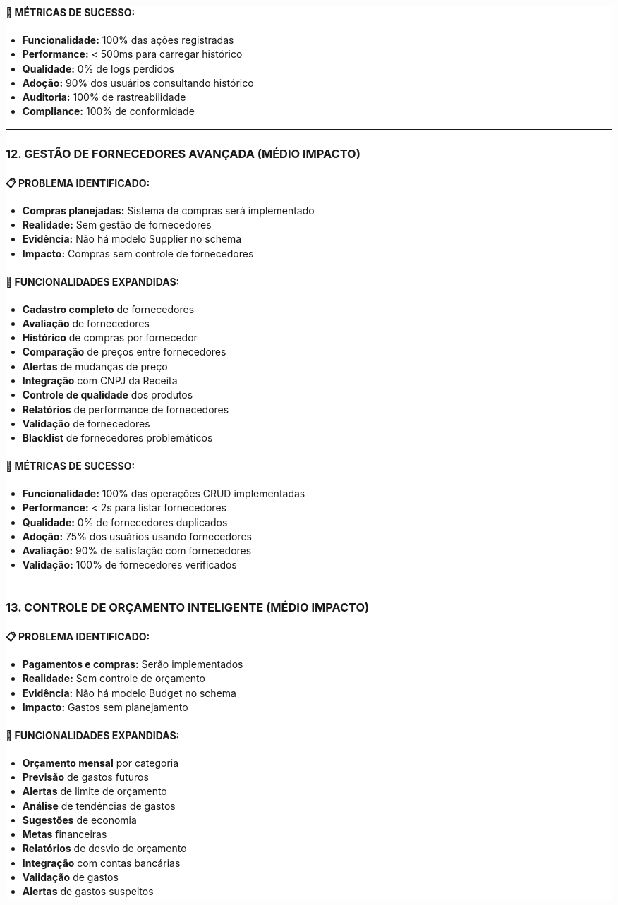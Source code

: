#### **🎯 MÉTRICAS DE SUCESSO:**
- **Funcionalidade:** 100% das ações registradas
- **Performance:** < 500ms para carregar histórico
- **Qualidade:** 0% de logs perdidos
- **Adoção:** 90% dos usuários consultando histórico
- **Auditoria:** 100% de rastreabilidade
- **Compliance:** 100% de conformidade

---

### **12. GESTÃO DE FORNECEDORES AVANÇADA (MÉDIO IMPACTO)**

#### **📋 PROBLEMA IDENTIFICADO:**
- **Compras planejadas:** Sistema de compras será implementado
- **Realidade:** Sem gestão de fornecedores
- **Evidência:** Não há modelo Supplier no schema
- **Impacto:** Compras sem controle de fornecedores

#### **🎯 FUNCIONALIDADES EXPANDIDAS:**
- **Cadastro completo** de fornecedores
- **Avaliação** de fornecedores
- **Histórico** de compras por fornecedor
- **Comparação** de preços entre fornecedores
- **Alertas** de mudanças de preço
- **Integração** com CNPJ da Receita
- **Controle de qualidade** dos produtos
- **Relatórios** de performance de fornecedores
- **Validação** de fornecedores
- **Blacklist** de fornecedores problemáticos

#### **🎯 MÉTRICAS DE SUCESSO:**
- **Funcionalidade:** 100% das operações CRUD implementadas
- **Performance:** < 2s para listar fornecedores
- **Qualidade:** 0% de fornecedores duplicados
- **Adoção:** 75% dos usuários usando fornecedores
- **Avaliação:** 90% de satisfação com fornecedores
- **Validação:** 100% de fornecedores verificados

---

### **13. CONTROLE DE ORÇAMENTO INTELIGENTE (MÉDIO IMPACTO)**

#### **📋 PROBLEMA IDENTIFICADO:**
- **Pagamentos e compras:** Serão implementados
- **Realidade:** Sem controle de orçamento
- **Evidência:** Não há modelo Budget no schema
- **Impacto:** Gastos sem planejamento

#### **🎯 FUNCIONALIDADES EXPANDIDAS:**
- **Orçamento mensal** por categoria
- **Previsão** de gastos futuros
- **Alertas** de limite de orçamento
- **Análise** de tendências de gastos
- **Sugestões** de economia
- **Metas** financeiras
- **Relatórios** de desvio de orçamento
- **Integração** com contas bancárias
- **Validação** de gastos
- **Alertas** de gastos suspeitos

